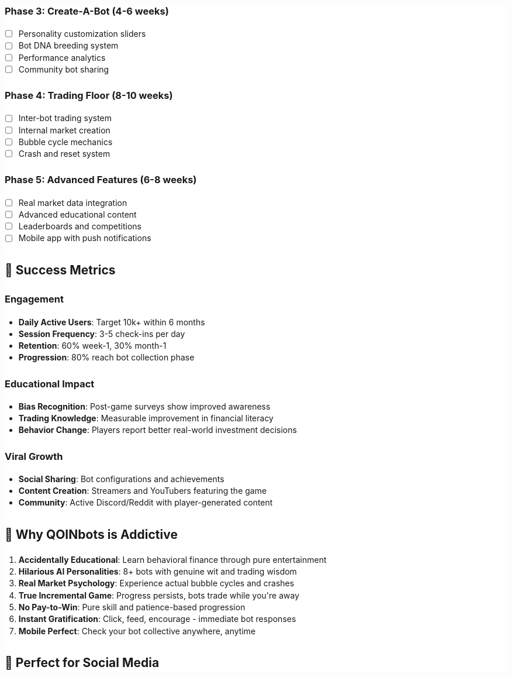 ### Phase 3: Create-A-Bot (4-6 weeks)
- [ ] Personality customization sliders
- [ ] Bot DNA breeding system
- [ ] Performance analytics
- [ ] Community bot sharing

### Phase 4: Trading Floor (8-10 weeks)
- [ ] Inter-bot trading system
- [ ] Internal market creation
- [ ] Bubble cycle mechanics
- [ ] Crash and reset system

### Phase 5: Advanced Features (6-8 weeks)
- [ ] Real market data integration
- [ ] Advanced educational content
- [ ] Leaderboards and competitions
- [ ] Mobile app with push notifications

## 🎯 Success Metrics

### Engagement
- **Daily Active Users**: Target 10k+ within 6 months
- **Session Frequency**: 3-5 check-ins per day
- **Retention**: 60% week-1, 30% month-1
- **Progression**: 80% reach bot collection phase

### Educational Impact
- **Bias Recognition**: Post-game surveys show improved awareness
- **Trading Knowledge**: Measurable improvement in financial literacy
- **Behavior Change**: Players report better real-world investment decisions

### Viral Growth
- **Social Sharing**: Bot configurations and achievements
- **Content Creation**: Streamers and YouTubers featuring the game
- **Community**: Active Discord/Reddit with player-generated content

## 🌟 Why QOINbots is Addictive

1. **Accidentally Educational**: Learn behavioral finance through pure entertainment
2. **Hilarious AI Personalities**: 8+ bots with genuine wit and trading wisdom
3. **Real Market Psychology**: Experience actual bubble cycles and crashes
4. **True Incremental Game**: Progress persists, bots trade while you're away
5. **No Pay-to-Win**: Pure skill and patience-based progression
6. **Instant Gratification**: Click, feed, encourage - immediate bot responses
7. **Mobile Perfect**: Check your bot collective anywhere, anytime

## 🎪 Perfect for Social Media
